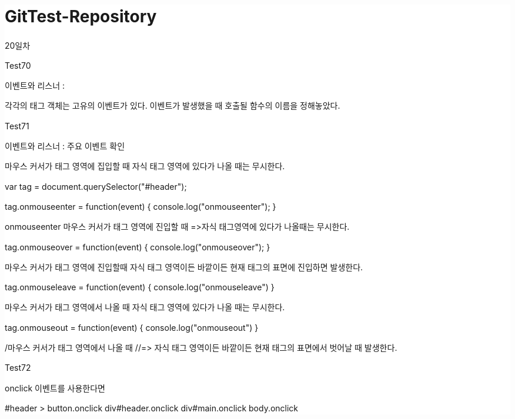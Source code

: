 # GitTest-Repository
20일차

Test70

이벤트와 리스너  : 

각각의 태그 객체는 고유의 이벤트가 있다.
이벤트가 발생했을 때 호출될 함수의 이름을 정해놓았다.

Test71

이벤트와 리스너 : 주요 이벤트 확인

마우스 커서가 태그 영역에 집입할 때 
     자식 태그 영역에 있다가 나올 때는 무시한다.

var tag = document.querySelector("#header");

tag.onmouseenter = function(event) {
     console.log("onmouseenter");
}

onmouseenter 마우스 커서가 태그 영역에 진입할 때 
     =>자식 태그영역에 있다가 나올때는 무시한다.

tag.onmouseover = function(event) {
     console.log("onmouseover");
}

마우스 커서가 태그 영역에 진입할때
     자식 태그 영역이든 바깥이든 현재 태그의 표면에 진입하면 발생한다.

tag.onmouseleave = function(event) {
     console.log("onmouseleave")
}

마우스 커서가 태그 영역에서 나올 때
     자식 태그 영역에 있다가 나올 때는 무시한다.


tag.onmouseout = function(event) {
console.log("onmouseout")
}

/마우스 커서가 태그 영역에서 나올 때
//=> 자식 태그 영역이든 바깥이든 현재 태그의 표면에서 벗어날 때 발생한다.



Test72

onclick 이벤트를 사용한다면


#header > button.onclick
div#header.onclick
div#main.onclick
body.onclick
